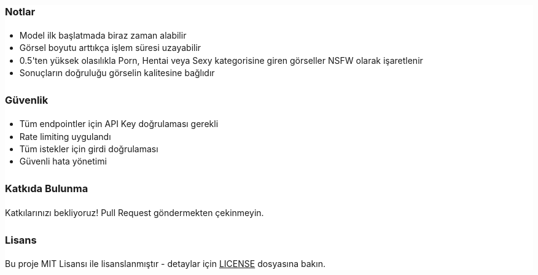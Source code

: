 ### Notlar

- Model ilk başlatmada biraz zaman alabilir
- Görsel boyutu arttıkça işlem süresi uzayabilir
- 0.5'ten yüksek olasılıkla Porn, Hentai veya Sexy kategorisine giren görseller NSFW olarak işaretlenir
- Sonuçların doğruluğu görselin kalitesine bağlıdır

### Güvenlik

- Tüm endpointler için API Key doğrulaması gerekli
- Rate limiting uygulandı
- Tüm istekler için girdi doğrulaması
- Güvenli hata yönetimi

### Katkıda Bulunma

Katkılarınızı bekliyoruz! Pull Request göndermekten çekinmeyin.

### Lisans

Bu proje MIT Lisansı ile lisanslanmıştır - detaylar için [LICENSE](LICENSE) dosyasına bakın. 
